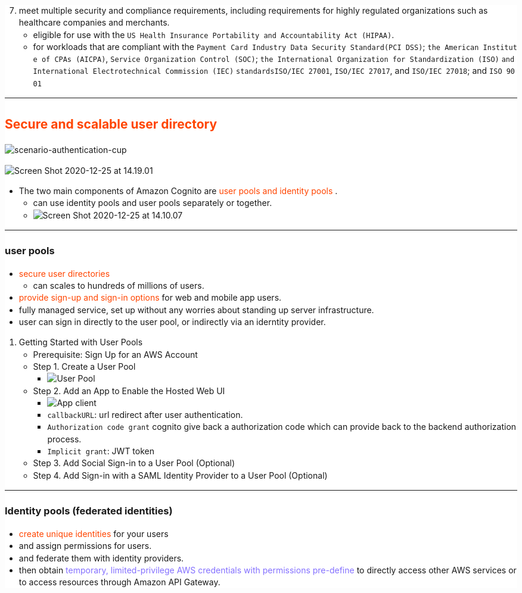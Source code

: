 7. meet multiple security and compliance requirements, including requirements for highly regulated organizations such as healthcare companies and merchants.
   - eligible for use with the `US Health Insurance Portability and Accountability Act (HIPAA)`.
   - for workloads that are compliant with the `Payment Card Industry Data Security Standard(PCI DSS)`; `the American Institute of CPAs (AICPA)`, `Service Organization Control (SOC)`; `the International Organization for Standardization (ISO)` `and International Electrotechnical Commission (IEC)` `standardsISO/IEC 27001`, `ISO/IEC 27017`, and `ISO/IEC 27018`; and `ISO 9001`


---


## <font color=OrangeRed> Secure and scalable user directory </font>

![scenario-authentication-cup](https://i.imgur.com/R0SLuZ1.png)

![Screen Shot 2020-12-25 at 14.19.01](https://i.imgur.com/UK7uxxF.png)

- The two main components of Amazon Cognito are <font color=OrangeRed> user pools and identity pools </font>.
  - can use identity pools and user pools separately or together.
  - ![Screen Shot 2020-12-25 at 14.10.07](https://i.imgur.com/nGMQv12.png)
---

### user pools


- <font color=OrangeRed> secure user directories </font>
  - can scales to hundreds of millions of users.
- <font color=OrangeRed> provide sign-up and sign-in options </font> for web and mobile app users.
- fully managed service, set up without any worries about standing up server infrastructure.
- user can sign in directly to the user pool, or indirectly via an iderntity provider.


1. Getting Started with User Pools
   - Prerequisite: Sign Up for an AWS Account
   - Step 1. Create a User Pool
     - ![User Pool](https://i.imgur.com/eSKnfun.png)
   - Step 2. Add an App to Enable the Hosted Web UI
     - ![App client](https://i.imgur.com/GewXuXa.png)
     - `callbackURL`: url redirect after user authentication.
     - `Authorization code grant` cognito give back a authorization code which can provide back to the backend authorization process.
     - `Implicit grant`: JWT token
   - Step 3. Add Social Sign-in to a User Pool (Optional)
   - Step 4. Add Sign-in with a SAML Identity Provider to a User Pool (Optional)

---

### Identity pools (federated identities)

- <font color=OrangeRed> create unique identities </font> for your users
- and assign permissions for users.
- and federate them with identity providers.
- then obtain <font color=LightSlateBlue> temporary, limited-privilege AWS credentials with permissions pre-define </font> to directly access other AWS services or to access resources through Amazon API Gateway.
